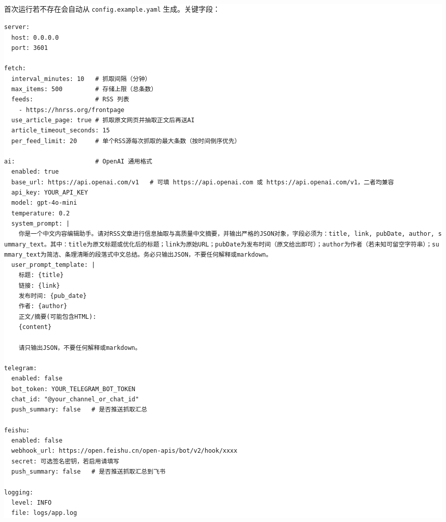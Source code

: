首次运行若不存在会自动从 `config.example.yaml` 生成。关键字段：

```
server:
  host: 0.0.0.0
  port: 3601

fetch:
  interval_minutes: 10   # 抓取间隔（分钟）
  max_items: 500         # 存储上限（总条数）
  feeds:                 # RSS 列表
    - https://hnrss.org/frontpage
  use_article_page: true # 抓取原文网页并抽取正文后再送AI
  article_timeout_seconds: 15
  per_feed_limit: 20     # 单个RSS源每次抓取的最大条数（按时间倒序优先）

ai:                      # OpenAI 通用格式
  enabled: true
  base_url: https://api.openai.com/v1   # 可填 https://api.openai.com 或 https://api.openai.com/v1，二者均兼容
  api_key: YOUR_API_KEY
  model: gpt-4o-mini
  temperature: 0.2
  system_prompt: |
    你是一个中文内容编辑助手。请对RSS文章进行信息抽取与高质量中文摘要，并输出严格的JSON对象，字段必须为：title, link, pubDate, author, summary_text。其中：title为原文标题或优化后的标题；link为原始URL；pubDate为发布时间（原文给出即可）；author为作者（若未知可留空字符串）；summary_text为简洁、条理清晰的段落式中文总结。务必只输出JSON，不要任何解释或markdown。
  user_prompt_template: |
    标题: {title}
    链接: {link}
    发布时间: {pub_date}
    作者: {author}
    正文/摘要(可能包含HTML):
    {content}

    请只输出JSON，不要任何解释或markdown。

telegram:
  enabled: false
  bot_token: YOUR_TELEGRAM_BOT_TOKEN
  chat_id: "@your_channel_or_chat_id"
  push_summary: false   # 是否推送抓取汇总

feishu:
  enabled: false
  webhook_url: https://open.feishu.cn/open-apis/bot/v2/hook/xxxx
  secret: 可选签名密钥，若启用请填写
  push_summary: false   # 是否推送抓取汇总到飞书

logging:
  level: INFO
  file: logs/app.log
```
